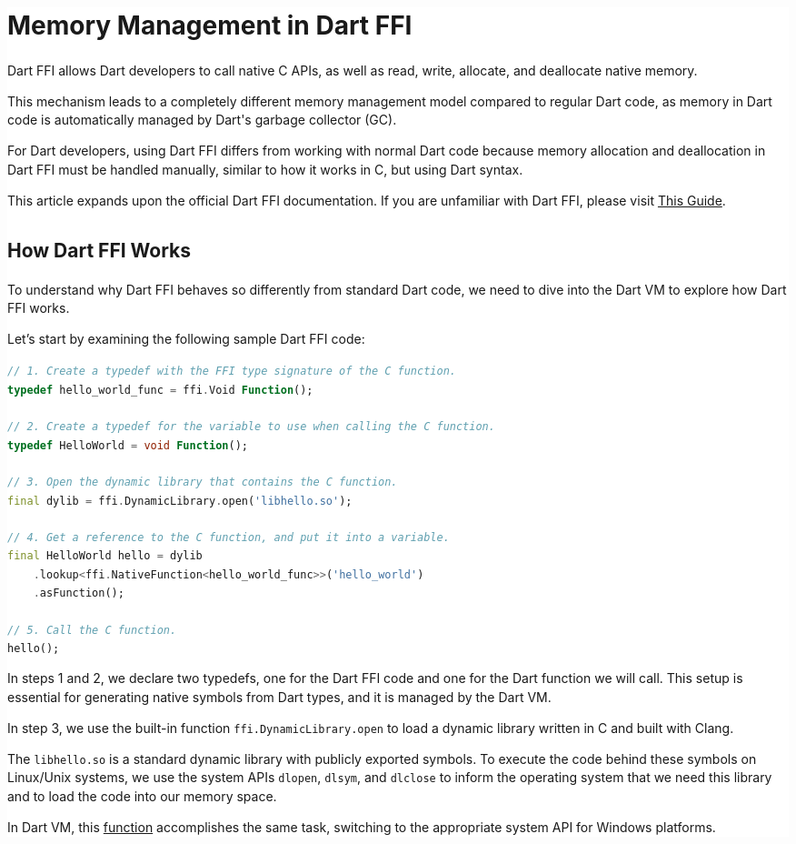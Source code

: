 # Memory Management in Dart FFI

Dart FFI allows Dart developers to call native C APIs, as well as read, write, allocate, and deallocate native memory.

This mechanism leads to a completely different memory management model compared to regular Dart code, as memory in Dart code is automatically managed by Dart's garbage collector (GC).

For Dart developers, using Dart FFI differs from working with normal Dart code because memory allocation and deallocation in Dart FFI must be handled manually, similar to how it works in C, but using Dart syntax.

This article expands upon the official Dart FFI documentation. If you are unfamiliar with Dart FFI, please visit [This Guide](https://dart.dev/interop/c-interop).

## How Dart FFI Works

To understand why Dart FFI behaves so differently from standard Dart code, we need to dive into the Dart VM to explore how Dart FFI works.

Let’s start by examining the following sample Dart FFI code:

```dart
// 1. Create a typedef with the FFI type signature of the C function.
typedef hello_world_func = ffi.Void Function();

// 2. Create a typedef for the variable to use when calling the C function.
typedef HelloWorld = void Function();

// 3. Open the dynamic library that contains the C function.
final dylib = ffi.DynamicLibrary.open('libhello.so');

// 4. Get a reference to the C function, and put it into a variable.
final HelloWorld hello = dylib
    .lookup<ffi.NativeFunction<hello_world_func>>('hello_world')
    .asFunction();

// 5. Call the C function.
hello();
```

In steps 1 and 2, we declare two typedefs, one for the Dart FFI code and one for the Dart function we will call. This setup is essential for generating native symbols from Dart types, and it is managed by the Dart VM.

In step 3, we use the built-in function `ffi.DynamicLibrary.open` to load a dynamic library written in C and built with Clang.

The `libhello.so` is a standard dynamic library with publicly exported symbols. To execute the code behind these symbols on Linux/Unix systems, we use the system APIs `dlopen`, `dlsym`, and `dlclose` to inform the operating system that we need this library and to load the code into our memory space.

In Dart VM, this [function](https://github.com/dart-lang/sdk/blob/fe88cdb5aa822d72788a1b5109cd08a922cf4ef7/runtime/platform/utils.cc#L289) accomplishes the same task, switching to the appropriate system API for Windows platforms.
